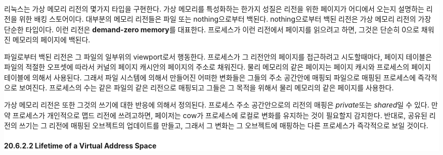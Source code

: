 리눅스는 가상 메모리 리전의 몇가지 타입을 구현한다. 가상 메모리를 특성화하는 한가지 성질은 리전을 위한 페이지가 어디에서 오는지 설명하는 리전을 위한 배킹 스토어이다. 대부분의 메모리 리전들은 파일 또는 nothing으로부터 백된다. nothing으로부터 백된 리전은 가상 메모리 리전의 가장 단순한 타입이다. 이런 리전은 **demand-zero memory**를 대표한다. 프로세스가 이런 리전에서 페이지를 읽으려고 하면, 그것은 단순히 0으로 채워진 메모리의 페이지에 백된다.

파일로부터 백된 리전은 그 파일의 일부위의 viewport로서 행동한다. 프로세스가 그 리전안의 페이지를 접근하려고 시도할때마다, 페이지 테이블은 파일의 적절한 오프셋에 따라서 커널의 페이지 캐시안의 페이지의 주소로 채워진다. 물리 메모리의 같은 페이지는 페이지 캐시와 프로세스의 페이지 테이블에 의해서 사용된다. 그래서 파일 시스템에 의해서 만들어진 어떠한 변화들은 그들의 주소 공간안에 매핑되 파일으로 매핑된 프로세스에 즉각적으로 보여진다. 프로세스의 수는 같은 파일의 같은 리전으로 매핑되고 그들은 그 목적을 위해서 물리 메모리의 같은 페이지를 사용한다.

가상 메모리 리전은 또한 그것의 쓰기에 대한 반응에 의해서 정의된다. 프로세스 주소 공간안으로의 리전의 매핑은 *private*또는 *shared*일 수 있다. 만약 프로세스가 개인적으로 맵드 리전에 쓰려고하면, 페이저는 cow가 프로세스에 로컬로 변화를 유지하는 것이 필요할지 감지한다. 반대로, 공유된 리전의 쓰기는 그 리전에 매핑된 오브젝트의 업데이트를 만들고, 그래서 그 변화는 그 오브젝트에 매핑하는 다른 프로세스가 즉각적으로 보일 것이다.

#### 20.6.2.2 Lifetime of a Virtual Address Space

